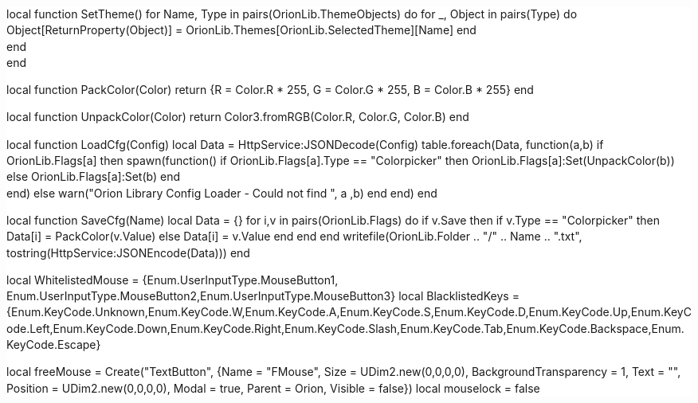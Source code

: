 local function SetTheme()
	for Name, Type in pairs(OrionLib.ThemeObjects) do
		for _, Object in pairs(Type) do
			Object[ReturnProperty(Object)] = OrionLib.Themes[OrionLib.SelectedTheme][Name]
		end    
	end    
end

local function PackColor(Color)
	return {R = Color.R * 255, G = Color.G * 255, B = Color.B * 255}
end    

local function UnpackColor(Color)
	return Color3.fromRGB(Color.R, Color.G, Color.B)
end

local function LoadCfg(Config)
	local Data = HttpService:JSONDecode(Config)
	table.foreach(Data, function(a,b)
		if OrionLib.Flags[a] then
			spawn(function() 
				if OrionLib.Flags[a].Type == "Colorpicker" then
					OrionLib.Flags[a]:Set(UnpackColor(b))
				else
					OrionLib.Flags[a]:Set(b)
				end    
			end)
		else
			warn("Orion Library Config Loader - Could not find ", a ,b)
		end
	end)
end

local function SaveCfg(Name)
	local Data = {}
	for i,v in pairs(OrionLib.Flags) do
		if v.Save then
			if v.Type == "Colorpicker" then
				Data[i] = PackColor(v.Value)
			else
				Data[i] = v.Value
			end
		end	
	end
	writefile(OrionLib.Folder .. "/" .. Name .. ".txt", tostring(HttpService:JSONEncode(Data)))
end

local WhitelistedMouse = {Enum.UserInputType.MouseButton1, Enum.UserInputType.MouseButton2,Enum.UserInputType.MouseButton3}
local BlacklistedKeys = {Enum.KeyCode.Unknown,Enum.KeyCode.W,Enum.KeyCode.A,Enum.KeyCode.S,Enum.KeyCode.D,Enum.KeyCode.Up,Enum.KeyCode.Left,Enum.KeyCode.Down,Enum.KeyCode.Right,Enum.KeyCode.Slash,Enum.KeyCode.Tab,Enum.KeyCode.Backspace,Enum.KeyCode.Escape}

local freeMouse = Create("TextButton", {Name = "FMouse", Size = UDim2.new(0,0,0,0), BackgroundTransparency = 1, Text = "", Position = UDim2.new(0,0,0,0), Modal = true, Parent = Orion, Visible = false})
local mouselock = false

